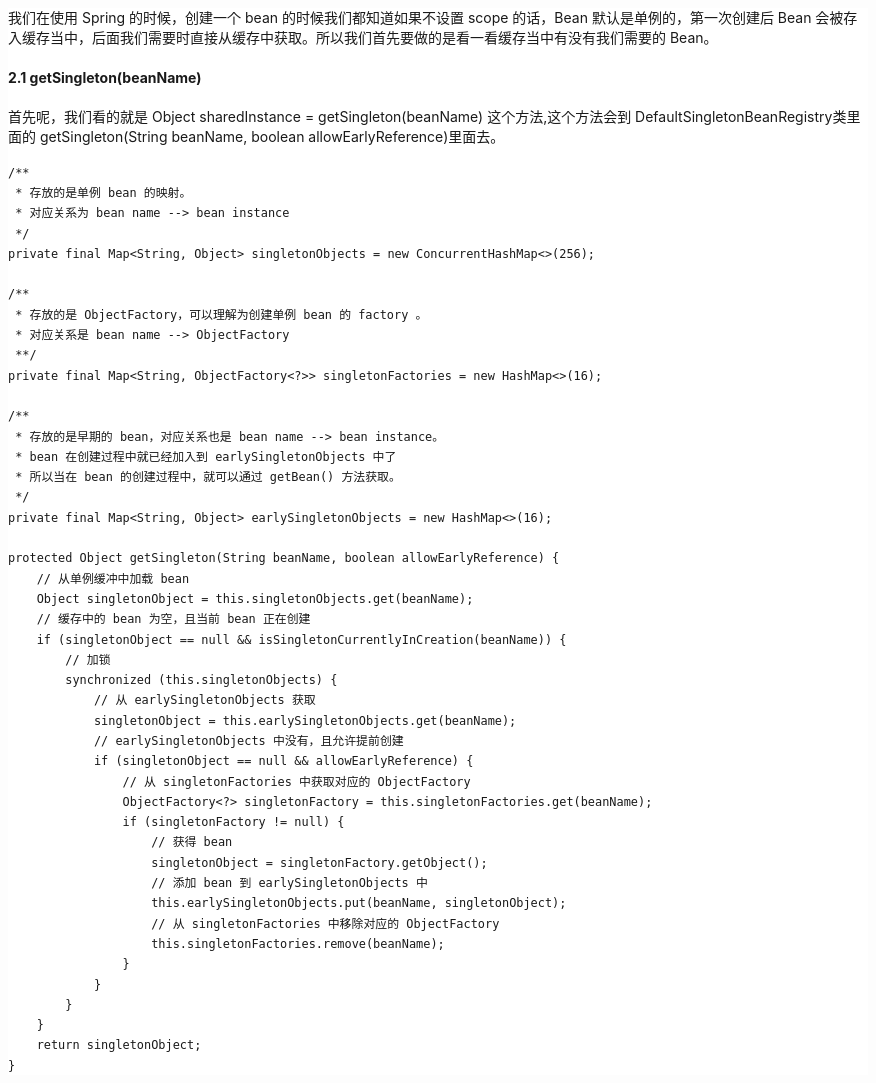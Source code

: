 我们在使用 Spring 的时候，创建一个 bean 的时候我们都知道如果不设置 scope 的话，Bean 默认是单例的，第一次创建后 Bean 会被存入缓存当中，后面我们需要时直接从缓存中获取。所以我们首先要做的是看一看缓存当中有没有我们需要的 Bean。

#### 2.1  getSingleton(beanName)

首先呢，我们看的就是 Object sharedInstance = getSingleton(beanName) 这个方法,这个方法会到 DefaultSingletonBeanRegistry类里面的 getSingleton(String beanName, boolean allowEarlyReference)里面去。

```
/**
 * 存放的是单例 bean 的映射。
 * 对应关系为 bean name --> bean instance
 */
private final Map<String, Object> singletonObjects = new ConcurrentHashMap<>(256);

/**
 * 存放的是 ObjectFactory，可以理解为创建单例 bean 的 factory 。
 * 对应关系是 bean name --> ObjectFactory
 **/
private final Map<String, ObjectFactory<?>> singletonFactories = new HashMap<>(16);

/**
 * 存放的是早期的 bean，对应关系也是 bean name --> bean instance。
 * bean 在创建过程中就已经加入到 earlySingletonObjects 中了
 * 所以当在 bean 的创建过程中，就可以通过 getBean() 方法获取。
 */
private final Map<String, Object> earlySingletonObjects = new HashMap<>(16);

protected Object getSingleton(String beanName, boolean allowEarlyReference) {
    // 从单例缓冲中加载 bean
    Object singletonObject = this.singletonObjects.get(beanName);
    // 缓存中的 bean 为空，且当前 bean 正在创建
    if (singletonObject == null && isSingletonCurrentlyInCreation(beanName)) {
        // 加锁
        synchronized (this.singletonObjects) {
            // 从 earlySingletonObjects 获取
            singletonObject = this.earlySingletonObjects.get(beanName);
            // earlySingletonObjects 中没有，且允许提前创建
            if (singletonObject == null && allowEarlyReference) {
                // 从 singletonFactories 中获取对应的 ObjectFactory
                ObjectFactory<?> singletonFactory = this.singletonFactories.get(beanName);
                if (singletonFactory != null) {
                    // 获得 bean
                    singletonObject = singletonFactory.getObject();
                    // 添加 bean 到 earlySingletonObjects 中
                    this.earlySingletonObjects.put(beanName, singletonObject);
                    // 从 singletonFactories 中移除对应的 ObjectFactory
                    this.singletonFactories.remove(beanName);
                }
            }
        }
    }
    return singletonObject;
}
```
